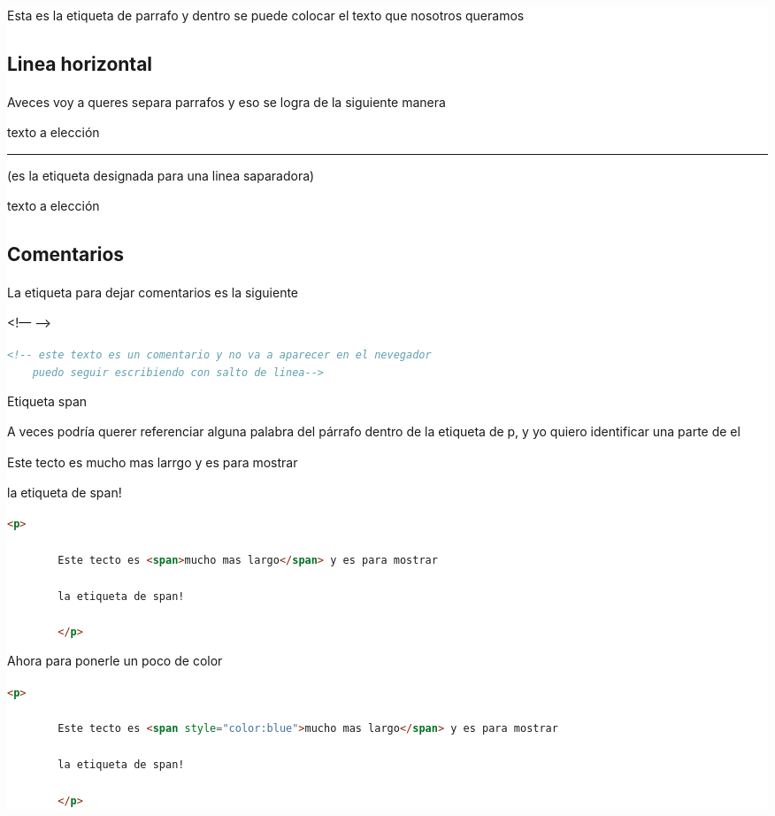 <p></p>

Esta es la etiqueta de parrafo y dentro se puede colocar el texto que nosotros queramos

## Linea horizontal

Aveces voy a queres separa parrafos  y eso se logra de la siguiente manera

<p>texto a elección</p> 

<hr> (es la etiqueta designada para una linea saparadora)

<p>texto a elección</p>

## Comentarios

La etiqueta para dejar comentarios es la siguiente

<!— —>

```html
<!-- este texto es un comentario y no va a aparecer en el nevegador
    puedo seguir escribiendo con salto de linea-->
```

Etiqueta span

A veces podría querer referenciar  alguna palabra del párrafo dentro de la etiqueta de p, y yo quiero identificar una parte de el 

<p>

Este tecto es mucho mas larrgo y es para mostrar

la etiqueta de span!

</p>

```html
<p>

        Este tecto es <span>mucho mas largo</span> y es para mostrar
        
        la etiqueta de span!
        
        </p>
```

Ahora para ponerle un poco de color 

```html
<p>

        Este tecto es <span style="color:blue">mucho mas largo</span> y es para mostrar
        
        la etiqueta de span!
        
        </p>
```
